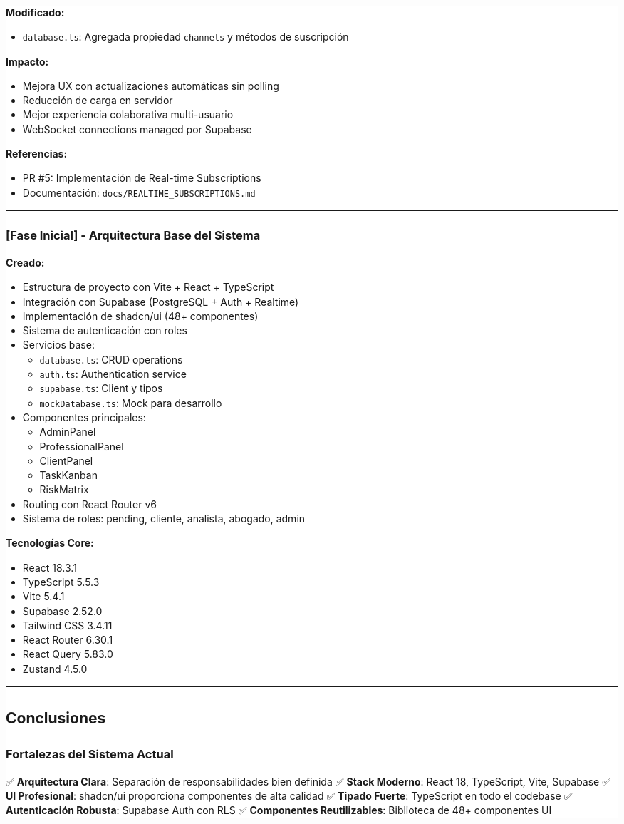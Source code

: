 **Modificado:**
- `database.ts`: Agregada propiedad `channels` y métodos de suscripción

**Impacto:**
- Mejora UX con actualizaciones automáticas sin polling
- Reducción de carga en servidor
- Mejor experiencia colaborativa multi-usuario
- WebSocket connections managed por Supabase

**Referencias:**
- PR #5: Implementación de Real-time Subscriptions
- Documentación: `docs/REALTIME_SUBSCRIPTIONS.md`

---

### [Fase Inicial] - Arquitectura Base del Sistema

**Creado:**
- Estructura de proyecto con Vite + React + TypeScript
- Integración con Supabase (PostgreSQL + Auth + Realtime)
- Implementación de shadcn/ui (48+ componentes)
- Sistema de autenticación con roles
- Servicios base:
  - `database.ts`: CRUD operations
  - `auth.ts`: Authentication service
  - `supabase.ts`: Client y tipos
  - `mockDatabase.ts`: Mock para desarrollo
- Componentes principales:
  - AdminPanel
  - ProfessionalPanel
  - ClientPanel
  - TaskKanban
  - RiskMatrix
- Routing con React Router v6
- Sistema de roles: pending, cliente, analista, abogado, admin

**Tecnologías Core:**
- React 18.3.1
- TypeScript 5.5.3
- Vite 5.4.1
- Supabase 2.52.0
- Tailwind CSS 3.4.11
- React Router 6.30.1
- React Query 5.83.0
- Zustand 4.5.0

---

## Conclusiones

### Fortalezas del Sistema Actual

✅ **Arquitectura Clara**: Separación de responsabilidades bien definida
✅ **Stack Moderno**: React 18, TypeScript, Vite, Supabase
✅ **UI Profesional**: shadcn/ui proporciona componentes de alta calidad
✅ **Tipado Fuerte**: TypeScript en todo el codebase
✅ **Autenticación Robusta**: Supabase Auth con RLS
✅ **Componentes Reutilizables**: Biblioteca de 48+ componentes UI
